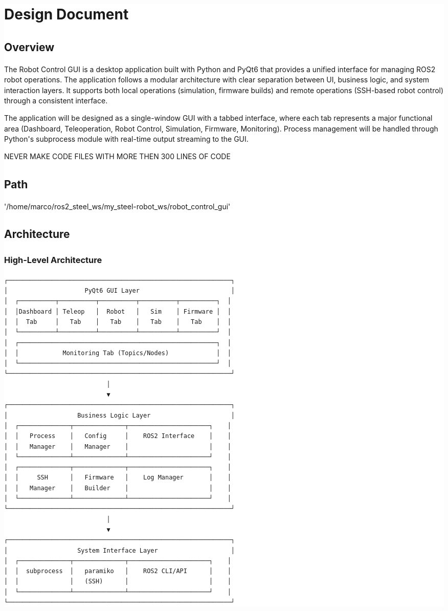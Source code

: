# Design Document

## Overview

The Robot Control GUI is a desktop application built with Python and PyQt6 that provides a unified interface for managing ROS2 robot operations. The application follows a modular architecture with clear separation between UI, business logic, and system interaction layers. It supports both local operations (simulation, firmware builds) and remote operations (SSH-based robot control) through a consistent interface.

The application will be designed as a single-window GUI with a tabbed interface, where each tab represents a major functional area (Dashboard, Teleoperation, Robot Control, Simulation, Firmware, Monitoring). Process management will be handled through Python's subprocess module with real-time output streaming to the GUI.

NEVER MAKE CODE FILES WITH MORE THEN 300 LINES OF CODE
## Path

'/home/marco/ros2_steel_ws/my_steel-robot_ws/robot_control_gui'

## Architecture

### High-Level Architecture

```txt
┌─────────────────────────────────────────────────────────────┐
│                     PyQt6 GUI Layer                         │
│  ┌──────────┬──────────┬──────────┬──────────┬──────────┐  │
│  │Dashboard │ Teleop   │  Robot   │   Sim    │ Firmware │  │
│  │  Tab     │   Tab    │   Tab    │   Tab    │   Tab    │  │
│  └──────────┴──────────┴──────────┴──────────┴──────────┘  │
│  ┌──────────────────────────────────────────────────────┐  │
│  │            Monitoring Tab (Topics/Nodes)             │  │
│  └──────────────────────────────────────────────────────┘  │
└─────────────────────────────────────────────────────────────┘
                            │
                            ▼
┌─────────────────────────────────────────────────────────────┐
│                   Business Logic Layer                      │
│  ┌──────────────┬──────────────┬──────────────────────┐    │
│  │   Process    │   Config     │    ROS2 Interface    │    │
│  │   Manager    │   Manager    │                      │    │
│  └──────────────┴──────────────┴──────────────────────┘    │
│  ┌──────────────┬──────────────┬──────────────────────┐    │
│  │     SSH      │   Firmware   │    Log Manager       │    │
│  │   Manager    │   Builder    │                      │    │
│  └──────────────┴──────────────┴──────────────────────┘    │
└─────────────────────────────────────────────────────────────┘
                            │
                            ▼
┌─────────────────────────────────────────────────────────────┐
│                   System Interface Layer                    │
│  ┌──────────────┬──────────────┬──────────────────────┐    │
│  │  subprocess  │   paramiko   │    ROS2 CLI/API      │    │
│  │              │   (SSH)      │                      │    │
│  └──────────────┴──────────────┴──────────────────────┘    │
└─────────────────────────────────────────────────────────────┘
```
